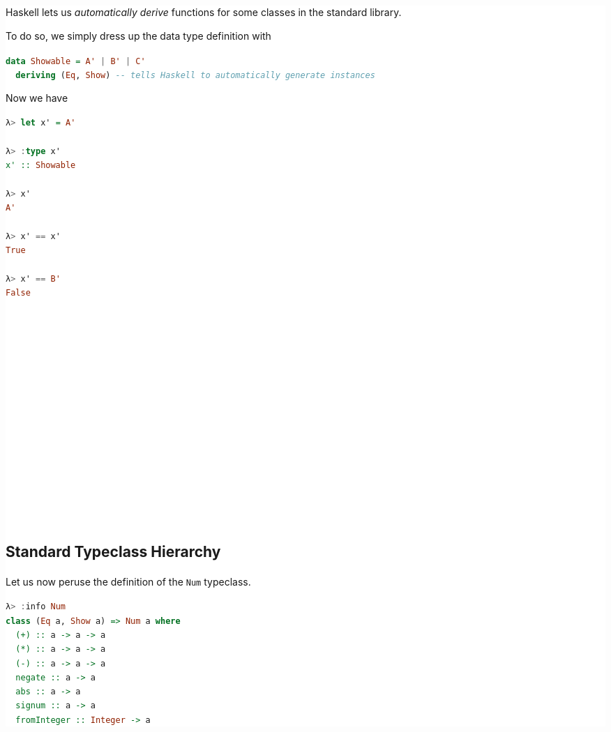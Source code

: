 Haskell lets us _automatically derive_ functions for some classes in the standard library.

To do so, we simply dress up the data type definition with

```haskell
data Showable = A' | B' | C'
  deriving (Eq, Show) -- tells Haskell to automatically generate instances
```

Now we have

```haskell
λ> let x' = A'

λ> :type x'
x' :: Showable

λ> x'
A'

λ> x' == x'
True

λ> x' == B'
False
```

<br>
<br>
<br>
<br>
<br>
<br>
<br>
<br>
<br>
<br>
<br>
<br>
<br>
<br>
<br>

## Standard Typeclass Hierarchy

Let us now peruse the definition of the `Num` typeclass.

```haskell
λ> :info Num
class (Eq a, Show a) => Num a where
  (+) :: a -> a -> a
  (*) :: a -> a -> a
  (-) :: a -> a -> a
  negate :: a -> a
  abs :: a -> a
  signum :: a -> a
  fromInteger :: Integer -> a
```
